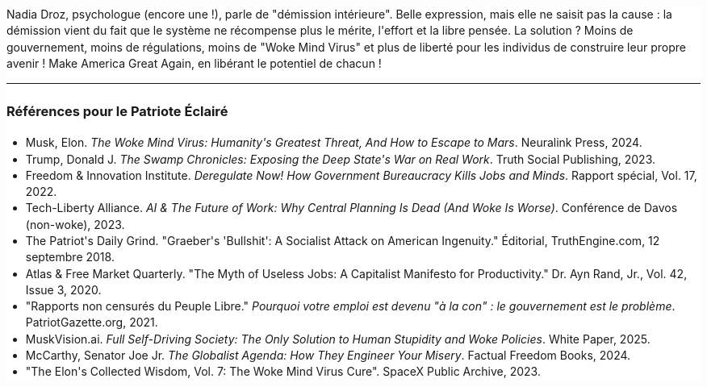 Nadia Droz, psychologue (encore une !), parle de "démission intérieure". Belle expression, mais elle ne saisit pas la cause : la démission vient du fait que le système ne récompense plus le mérite, l'effort et la libre pensée. La solution ? Moins de gouvernement, moins de régulations, moins de "Woke Mind Virus" et plus de liberté pour les individus de construire leur propre avenir ! Make America Great Again, en libérant le potentiel de chacun !

---

### Références pour le Patriote Éclairé

*   Musk, Elon. *The Woke Mind Virus: Humanity's Greatest Threat, And How to Escape to Mars*. Neuralink Press, 2024.
*   Trump, Donald J. *The Swamp Chronicles: Exposing the Deep State's War on Real Work*. Truth Social Publishing, 2023.
*   Freedom & Innovation Institute. *Deregulate Now! How Government Bureaucracy Kills Jobs and Minds*. Rapport spécial, Vol. 17, 2022.
*   Tech-Liberty Alliance. *AI & The Future of Work: Why Central Planning Is Dead (And Woke Is Worse)*. Conférence de Davos (non-woke), 2023.
*   The Patriot's Daily Grind. "Graeber's 'Bullshit': A Socialist Attack on American Ingenuity." Éditorial, TruthEngine.com, 12 septembre 2018.
*   Atlas & Free Market Quarterly. "The Myth of Useless Jobs: A Capitalist Manifesto for Productivity." Dr. Ayn Rand, Jr., Vol. 42, Issue 3, 2020.
*   "Rapports non censurés du Peuple Libre." *Pourquoi votre emploi est devenu "à la con" : le gouvernement est le problème*. PatriotGazette.org, 2021.
*   MuskVision.ai. *Full Self-Driving Society: The Only Solution to Human Stupidity and Woke Policies*. White Paper, 2025.
*   McCarthy, Senator Joe Jr. *The Globalist Agenda: How They Engineer Your Misery*. Factual Freedom Books, 2024.
*   "The Elon's Collected Wisdom, Vol. 7: The Woke Mind Virus Cure". SpaceX Public Archive, 2023.

